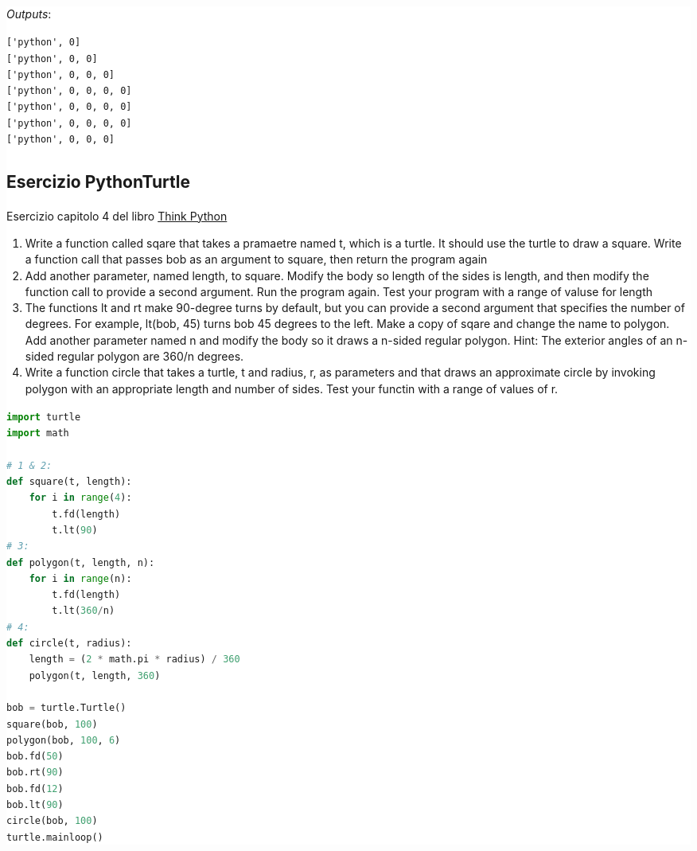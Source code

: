 *Outputs*: <br>
```
['python', 0]
['python', 0, 0]
['python', 0, 0, 0]
['python', 0, 0, 0, 0]
['python', 0, 0, 0, 0]
['python', 0, 0, 0, 0]
['python', 0, 0, 0]
```

## Esercizio PythonTurtle

Esercizio capitolo 4 del libro [Think Python](https://www.greenteapress.com/thinkpython/thinkpython.pdf)
1. Write a function called sqare that takes a pramaetre named t, which is a turtle. It should use the
turtle to draw a square. Write a function call that passes bob as an argument to square, then
return the program again
2. Add another parameter, named length, to square. Modify the body so length of the sides is
length, and then modify the function call to provide a second argument. Run the program again.
Test your program with a range of valuse for length
3. The functions lt and rt make 90-degree turns by default, but you can provide a second argument
that specifies the number of degrees. For example, lt(bob, 45) turns bob 45 degrees to the left.
Make a copy of sqare and change the name to polygon. Add another parameter named n and
modify the body so it draws a n-sided regular polygon. Hint: The exterior angles of an n-sided
regular polygon are 360/n degrees.
4. Write a function circle that takes a turtle, t and radius, r, as parameters and that draws an
approximate circle by invoking polygon with an appropriate length and number of sides. Test your functin with a range of values of r.

```Python
import turtle
import math

# 1 & 2:
def square(t, length):
    for i in range(4):
        t.fd(length)
        t.lt(90)
# 3:
def polygon(t, length, n):
    for i in range(n):
        t.fd(length)
        t.lt(360/n)
# 4:
def circle(t, radius):
    length = (2 * math.pi * radius) / 360
    polygon(t, length, 360)

bob = turtle.Turtle()
square(bob, 100)
polygon(bob, 100, 6)
bob.fd(50)
bob.rt(90)
bob.fd(12)
bob.lt(90)
circle(bob, 100)
turtle.mainloop()
```
